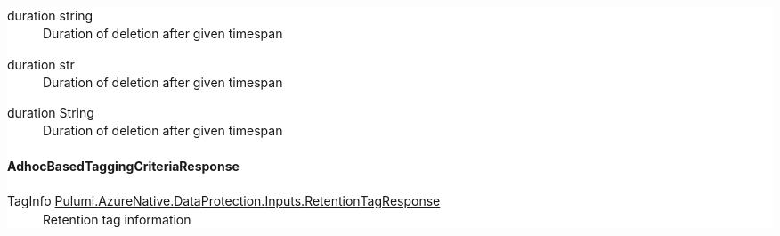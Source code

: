 <div>
<pulumi-choosable type="language" values="javascript,typescript">
<dl class="resources-properties"><dt class="property-required"
            title="Required">
        <span id="duration_nodejs">
<a data-swiftype-name="resource-property" data-swiftype-type="text" href="#duration_nodejs" style="color: inherit; text-decoration: inherit;">duration</a>
</span>
        <span class="property-indicator"></span>
        <span class="property-type">string</span>
    </dt>
    <dd>Duration of deletion after given timespan</dd></dl>
</pulumi-choosable>
</div>

<div>
<pulumi-choosable type="language" values="python">
<dl class="resources-properties"><dt class="property-required"
            title="Required">
        <span id="duration_python">
<a data-swiftype-name="resource-property" data-swiftype-type="text" href="#duration_python" style="color: inherit; text-decoration: inherit;">duration</a>
</span>
        <span class="property-indicator"></span>
        <span class="property-type">str</span>
    </dt>
    <dd>Duration of deletion after given timespan</dd></dl>
</pulumi-choosable>
</div>

<div>
<pulumi-choosable type="language" values="yaml">
<dl class="resources-properties"><dt class="property-required"
            title="Required">
        <span id="duration_yaml">
<a data-swiftype-name="resource-property" data-swiftype-type="text" href="#duration_yaml" style="color: inherit; text-decoration: inherit;">duration</a>
</span>
        <span class="property-indicator"></span>
        <span class="property-type">String</span>
    </dt>
    <dd>Duration of deletion after given timespan</dd></dl>
</pulumi-choosable>
</div>

<h4 id="adhocbasedtaggingcriteriaresponse">Adhoc<wbr>Based<wbr>Tagging<wbr>Criteria<wbr>Response</h4>



<div>
<pulumi-choosable type="language" values="csharp">
<dl class="resources-properties"><dt class="property-optional"
            title="Optional">
        <span id="taginfo_csharp">
<a data-swiftype-name="resource-property" data-swiftype-type="text" href="#taginfo_csharp" style="color: inherit; text-decoration: inherit;">Tag<wbr>Info</a>
</span>
        <span class="property-indicator"></span>
        <span class="property-type"><a href="#retentiontagresponse">Pulumi.<wbr>Azure<wbr>Native.<wbr>Data<wbr>Protection.<wbr>Inputs.<wbr>Retention<wbr>Tag<wbr>Response</a></span>
    </dt>
    <dd>Retention tag information</dd></dl>
</pulumi-choosable>
</div>
